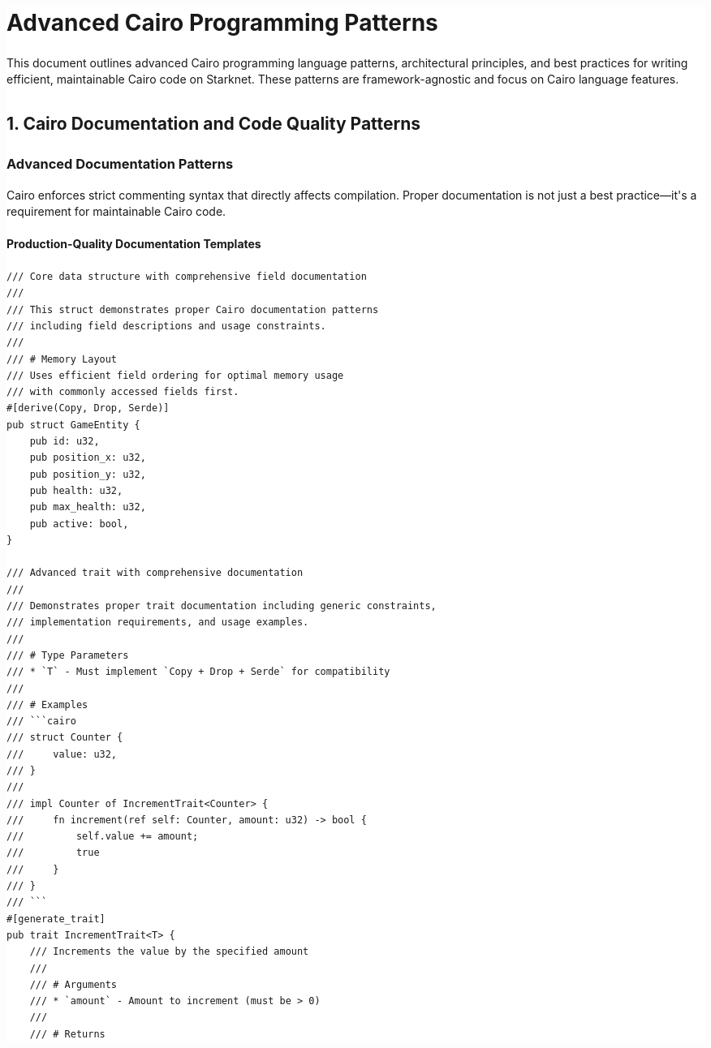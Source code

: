 # Advanced Cairo Programming Patterns

This document outlines advanced Cairo programming language patterns, architectural principles, and best practices for writing efficient, maintainable Cairo code on Starknet. These patterns are framework-agnostic and focus on Cairo language features.

## 1. Cairo Documentation and Code Quality Patterns

### Advanced Documentation Patterns

Cairo enforces strict commenting syntax that directly affects compilation. Proper documentation is not just a best practice—it's a requirement for maintainable Cairo code.

#### Production-Quality Documentation Templates

```cairo
/// Core data structure with comprehensive field documentation
/// 
/// This struct demonstrates proper Cairo documentation patterns
/// including field descriptions and usage constraints.
/// 
/// # Memory Layout
/// Uses efficient field ordering for optimal memory usage
/// with commonly accessed fields first.
#[derive(Copy, Drop, Serde)]
pub struct GameEntity {
    pub id: u32,
    pub position_x: u32,
    pub position_y: u32,
    pub health: u32,
    pub max_health: u32,
    pub active: bool,
}

/// Advanced trait with comprehensive documentation
/// 
/// Demonstrates proper trait documentation including generic constraints,
/// implementation requirements, and usage examples.
/// 
/// # Type Parameters
/// * `T` - Must implement `Copy + Drop + Serde` for compatibility
/// 
/// # Examples
/// ```cairo
/// struct Counter {
///     value: u32,
/// }
/// 
/// impl Counter of IncrementTrait<Counter> {
///     fn increment(ref self: Counter, amount: u32) -> bool {
///         self.value += amount;
///         true
///     }
/// }
/// ```
#[generate_trait]
pub trait IncrementTrait<T> {
    /// Increments the value by the specified amount
    /// 
    /// # Arguments
    /// * `amount` - Amount to increment (must be > 0)
    /// 
    /// # Returns
```